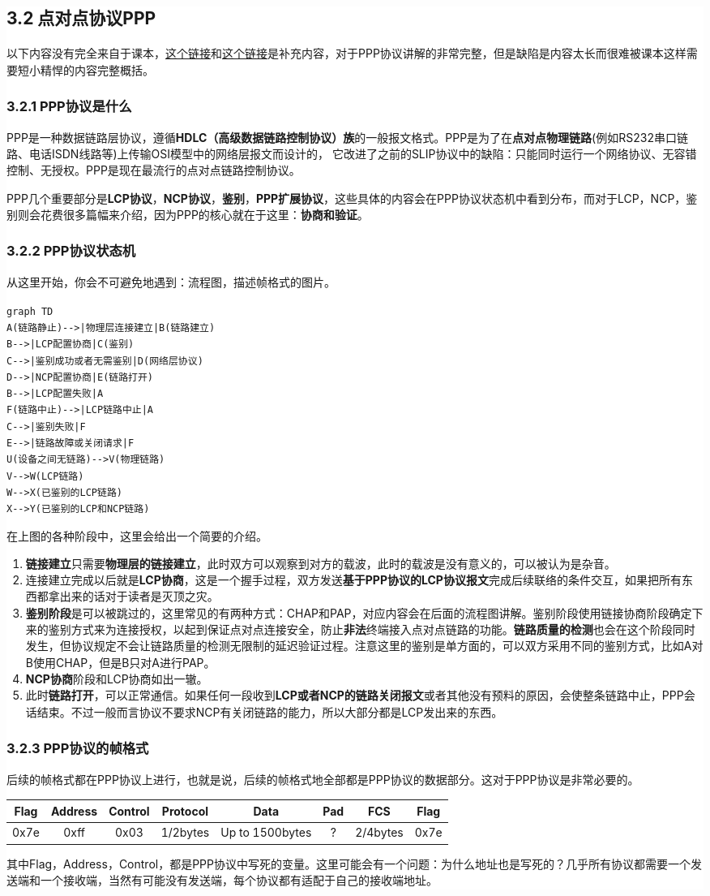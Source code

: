 ## 3.2 点对点协议PPP

以下内容没有完全来自于课本，[这个链接](https://blog.csdn.net/bytxl/article/details/50111971)和[这个链接](https://blog.csdn.net/lilonglong1100/article/details/52914021)是补充内容，对于PPP协议讲解的非常完整，但是缺陷是内容太长而很难被课本这样需要短小精悍的内容完整概括。

### 3.2.1 PPP协议是什么

PPP是一种数据链路层协议，遵循**HDLC（高级数据链路控制协议）族**的一般报文格式。PPP是为了在**点对点物理链路**(例如RS232串口链路、电话ISDN线路等)上传输OSI模型中的网络层报文而设计的，  它改进了之前的SLIP协议中的缺陷：只能同时运行一个网络协议、无容错控制、无授权。PPP是现在最流行的点对点链路控制协议。 

PPP几个重要部分是**LCP协议**，**NCP协议**，**鉴别**，**PPP扩展协议**，这些具体的内容会在PPP协议状态机中看到分布，而对于LCP，NCP，鉴别则会花费很多篇幅来介绍，因为PPP的核心就在于这里：**协商和验证**。

### 3.2.2 PPP协议状态机

从这里开始，你会不可避免地遇到：流程图，描述帧格式的图片。

```mermaid
graph TD
A(链路静止)-->|物理层连接建立|B(链路建立)
B-->|LCP配置协商|C(鉴别)
C-->|鉴别成功或者无需鉴别|D(网络层协议)
D-->|NCP配置协商|E(链路打开)
B-->|LCP配置失败|A
F(链路中止)-->|LCP链路中止|A
C-->|鉴别失败|F
E-->|链路故障或关闭请求|F
U(设备之间无链路)-->V(物理链路)
V-->W(LCP链路)
W-->X(已鉴别的LCP链路)
X-->Y(已鉴别的LCP和NCP链路)
```

在上图的各种阶段中，这里会给出一个简要的介绍。

1. **链接建立**只需要**物理层的链接建立**，此时双方可以观察到对方的载波，此时的载波是没有意义的，可以被认为是杂音。
2. 连接建立完成以后就是**LCP协商**，这是一个握手过程，双方发送**基于PPP协议的LCP协议报文**完成后续联络的条件交互，如果把所有东西都拿出来的话对于读者是灭顶之灾。
3. **鉴别阶段**是可以被跳过的，这里常见的有两种方式：CHAP和PAP，对应内容会在后面的流程图讲解。鉴别阶段使用链接协商阶段确定下来的鉴别方式来为连接授权，以起到保证点对点连接安全，防止**非法**终端接入点对点链路的功能。**链路质量的检测**也会在这个阶段同时发生，但协议规定不会让链路质量的检测无限制的延迟验证过程。注意这里的鉴别是单方面的，可以双方采用不同的鉴别方式，比如A对B使用CHAP，但是B只对A进行PAP。
4. **NCP协商**阶段和LCP协商如出一辙。
5. 此时**链路打开**，可以正常通信。如果任何一段收到**LCP或者NCP的链路关闭报文**或者其他没有预料的原因，会使整条链路中止，PPP会话结束。不过一般而言协议不要求NCP有关闭链路的能力，所以大部分都是LCP发出来的东西。

### 3.2.3 PPP协议的帧格式

后续的帧格式都在PPP协议上进行，也就是说，后续的帧格式地全部都是PPP协议的数据部分。这对于PPP协议是非常必要的。

| Flag | Address | Control | Protocol |      Data       | Pad  |   FCS    | Flag |
| :--: | :-----: | :-----: | :------: | :-------------: | :--: | :------: | :--: |
| 0x7e |  0xff   |  0x03   | 1/2bytes | Up to 1500bytes |  ?   | 2/4bytes | 0x7e |

其中Flag，Address，Control，都是PPP协议中写死的变量。这里可能会有一个问题：为什么地址也是写死的？几乎所有协议都需要一个发送端和一个接收端，当然有可能没有发送端，每个协议都有适配于自己的接收端地址。
